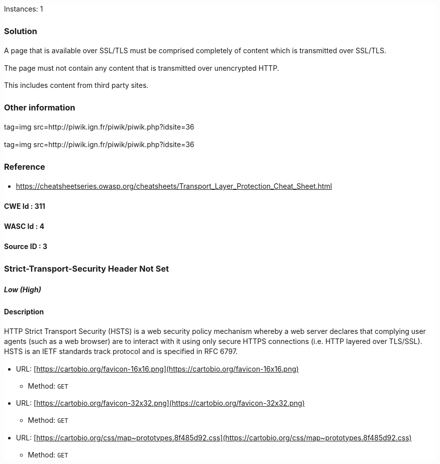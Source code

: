 Instances: 1
  
### Solution
<p>A page that is available over SSL/TLS must be comprised completely of content which is transmitted over SSL/TLS.</p><p>The page must not contain any content that is transmitted over unencrypted HTTP.</p><p> This includes content from third party sites.</p>
  
### Other information
<p>tag=img src=http://piwik.ign.fr/piwik/piwik.php?idsite=36</p><p>tag=img src=http://piwik.ign.fr/piwik/piwik.php?idsite=36</p><p></p>
  
### Reference
* https://cheatsheetseries.owasp.org/cheatsheets/Transport_Layer_Protection_Cheat_Sheet.html

  
#### CWE Id : 311
  
#### WASC Id : 4
  
#### Source ID : 3

  
  
  
  
### Strict-Transport-Security Header Not Set
##### Low (High)
  
  
  
  
#### Description
<p>HTTP Strict Transport Security (HSTS) is a web security policy mechanism whereby a web server declares that complying user agents (such as a web browser) are to interact with it using only secure HTTPS connections (i.e. HTTP layered over TLS/SSL). HSTS is an IETF standards track protocol and is specified in RFC 6797.</p>
  
  
  
* URL: [https://cartobio.org/favicon-16x16.png](https://cartobio.org/favicon-16x16.png)
  
  
  * Method: `GET`
  
  
  
  
* URL: [https://cartobio.org/favicon-32x32.png](https://cartobio.org/favicon-32x32.png)
  
  
  * Method: `GET`
  
  
  
  
* URL: [https://cartobio.org/css/map~prototypes.8f485d92.css](https://cartobio.org/css/map~prototypes.8f485d92.css)
  
  
  * Method: `GET`
  
  
